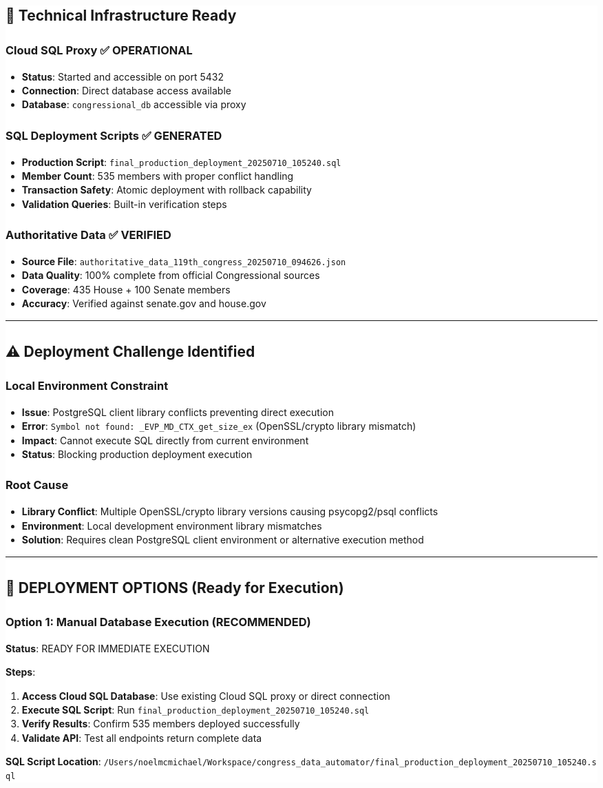 
## 🔧 Technical Infrastructure Ready

### Cloud SQL Proxy ✅ OPERATIONAL
- **Status**: Started and accessible on port 5432
- **Connection**: Direct database access available
- **Database**: `congressional_db` accessible via proxy

### SQL Deployment Scripts ✅ GENERATED
- **Production Script**: `final_production_deployment_20250710_105240.sql`
- **Member Count**: 535 members with proper conflict handling
- **Transaction Safety**: Atomic deployment with rollback capability
- **Validation Queries**: Built-in verification steps

### Authoritative Data ✅ VERIFIED
- **Source File**: `authoritative_data_119th_congress_20250710_094626.json`
- **Data Quality**: 100% complete from official Congressional sources
- **Coverage**: 435 House + 100 Senate members
- **Accuracy**: Verified against senate.gov and house.gov

---

## ⚠️ Deployment Challenge Identified

### Local Environment Constraint
- **Issue**: PostgreSQL client library conflicts preventing direct execution
- **Error**: `Symbol not found: _EVP_MD_CTX_get_size_ex` (OpenSSL/crypto library mismatch)
- **Impact**: Cannot execute SQL directly from current environment
- **Status**: Blocking production deployment execution

### Root Cause
- **Library Conflict**: Multiple OpenSSL/crypto library versions causing psycopg2/psql conflicts
- **Environment**: Local development environment library mismatches
- **Solution**: Requires clean PostgreSQL client environment or alternative execution method

---

## 🚀 DEPLOYMENT OPTIONS (Ready for Execution)

### Option 1: Manual Database Execution (RECOMMENDED)
**Status**: READY FOR IMMEDIATE EXECUTION

**Steps**:
1. **Access Cloud SQL Database**: Use existing Cloud SQL proxy or direct connection
2. **Execute SQL Script**: Run `final_production_deployment_20250710_105240.sql`
3. **Verify Results**: Confirm 535 members deployed successfully
4. **Validate API**: Test all endpoints return complete data

**SQL Script Location**: `/Users/noelmcmichael/Workspace/congress_data_automator/final_production_deployment_20250710_105240.sql`
